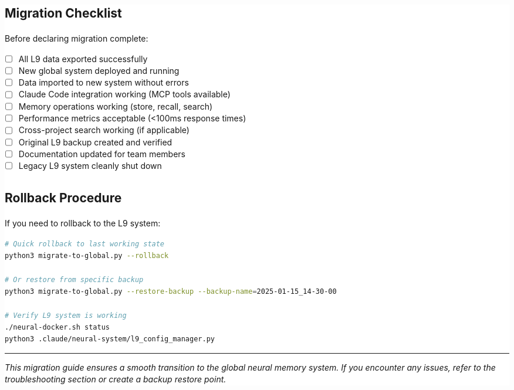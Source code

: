 ## Migration Checklist

Before declaring migration complete:

- [ ] All L9 data exported successfully
- [ ] New global system deployed and running
- [ ] Data imported to new system without errors
- [ ] Claude Code integration working (MCP tools available)
- [ ] Memory operations working (store, recall, search)
- [ ] Performance metrics acceptable (<100ms response times)
- [ ] Cross-project search working (if applicable)
- [ ] Original L9 backup created and verified
- [ ] Documentation updated for team members
- [ ] Legacy L9 system cleanly shut down

## Rollback Procedure

If you need to rollback to the L9 system:

```bash
# Quick rollback to last working state
python3 migrate-to-global.py --rollback

# Or restore from specific backup
python3 migrate-to-global.py --restore-backup --backup-name=2025-01-15_14-30-00

# Verify L9 system is working
./neural-docker.sh status
python3 .claude/neural-system/l9_config_manager.py
```

---

*This migration guide ensures a smooth transition to the global neural memory system. If you encounter any issues, refer to the troubleshooting section or create a backup restore point.*